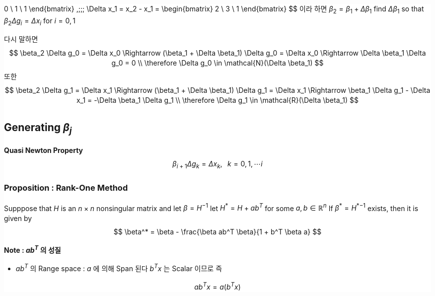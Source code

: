 0 \\
1 \\
1
\end{bmatrix}
,\;\;\;
\Delta x_1 = x_2 - x_1 =
\begin{bmatrix}
2 \\
3 \\
1
\end{bmatrix}
$$
이라 하면
$\beta_2 = \beta_1 + \Delta \beta_1$ find $\Delta \beta_1$ so that $\beta_2 \Delta g_i = \Delta x_i$ for $i=0,1$ 

다시 말하면
$$
\beta_2 \Delta g_0 = \Delta x_0 \Rightarrow (\beta_1 + \Delta \beta_1) \Delta g_0 = \Delta x_0 \Rightarrow \Delta \beta_1 \Delta g_0 = 0 \\
\therefore \Delta g_0 \in \mathcal{N}(\Delta \beta_1)
$$
또한
$$
\beta_2 \Delta g_1 = \Delta x_1 \Rightarrow (\beta_1 + \Delta \beta_1) \Delta g_1 = \Delta x_1 \Rightarrow \beta_1 \Delta g_1 - \Delta x_1 = -\Delta \beta_1 \Delta g_1 \\
\therefore \Delta g_1 \in \mathcal{R}(\Delta \beta_1)
$$

## Generating $\beta_j$
**Quasi Newton Property**
$$
\beta_{i+1} \Delta g_k = \Delta x_k, \;\;\; k=0,1, \cdots i
$$

### Proposition : Rank-One Method
Supppose that $H$ is an $n \times n$ nonsingular matrix and 
let $\beta = H^{-1}$
let $H^* = H + ab^T$ for some $a, b \in \mathbb{R}^n$
If $\beta^* = {H^*}^{-1}$ exists, then it is given by
$$
\beta^* = \beta - \frac{\beta ab^T \beta}{1 + b^T \beta a}
$$

**Note : $ab^T$ 의 성질**

- $ab^T$ 의 Range space : $a$ 에 의해 Span 된다 $b^T x$ 는 Scalar 이므로 즉

$$
ab^T x = a(b^T x)
$$
